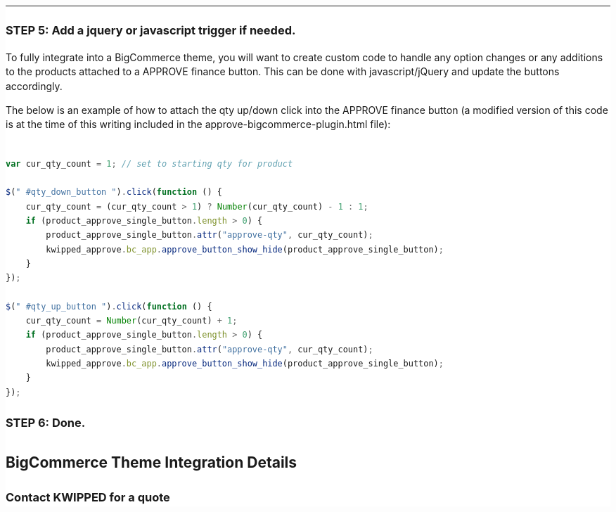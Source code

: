 <hr />


<a name="step5"></a>

### STEP 5: Add a jquery or javascript trigger if needed.

To fully integrate into a BigCommerce theme, you will want to create custom code to handle any option changes or any additions to the products attached to a APPROVE finance button. This can be done with javascript/jQuery and update the buttons accordingly. 

The below is an example of how to attach the qty up/down click into the APPROVE finance button (a modified version of this code is at the time of this writing included in the approve-bigcommerce-plugin.html file):


```javascript

var cur_qty_count = 1; // set to starting qty for product

$(" #qty_down_button ").click(function () {
	cur_qty_count = (cur_qty_count > 1) ? Number(cur_qty_count) - 1 : 1;
	if (product_approve_single_button.length > 0) {
		product_approve_single_button.attr("approve-qty", cur_qty_count);
		kwipped_approve.bc_app.approve_button_show_hide(product_approve_single_button);
	}
});

$(" #qty_up_button ").click(function () {
	cur_qty_count = Number(cur_qty_count) + 1;
	if (product_approve_single_button.length > 0) {
		product_approve_single_button.attr("approve-qty", cur_qty_count);
		kwipped_approve.bc_app.approve_button_show_hide(product_approve_single_button);
	}
});

```


<a name="step6"></a>

### STEP 6: Done.




<a name="custom-integration"></a>

## BigCommerce Theme Integration Details

### Contact KWIPPED for a quote



